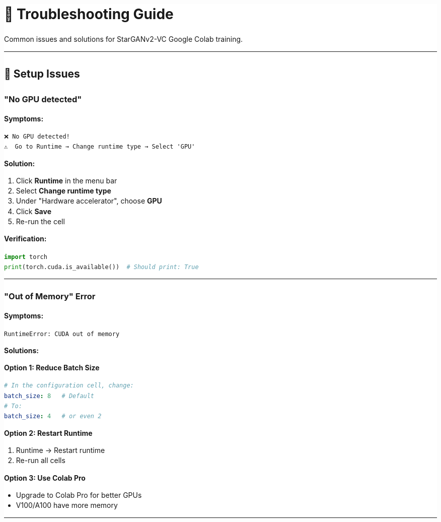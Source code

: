 # 🔧 Troubleshooting Guide

Common issues and solutions for StarGANv2-VC Google Colab training.

---

## 🚨 Setup Issues

### "No GPU detected"

**Symptoms:**
```
❌ No GPU detected!
⚠️  Go to Runtime → Change runtime type → Select 'GPU'
```

**Solution:**
1. Click **Runtime** in the menu bar
2. Select **Change runtime type**
3. Under "Hardware accelerator", choose **GPU**
4. Click **Save**
5. Re-run the cell

**Verification:**
```python
import torch
print(torch.cuda.is_available())  # Should print: True
```

---

### "Out of Memory" Error

**Symptoms:**
```
RuntimeError: CUDA out of memory
```

**Solutions:**

**Option 1: Reduce Batch Size**
```yaml
# In the configuration cell, change:
batch_size: 8   # Default
# To:
batch_size: 4   # or even 2
```

**Option 2: Restart Runtime**
1. Runtime → Restart runtime
2. Re-run all cells

**Option 3: Use Colab Pro**
- Upgrade to Colab Pro for better GPUs
- V100/A100 have more memory

---